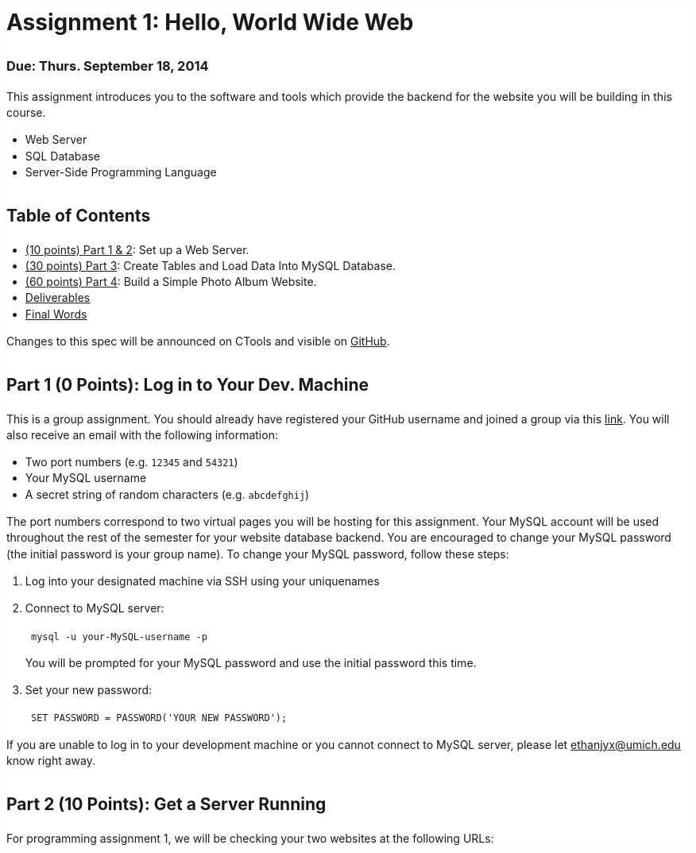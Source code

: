 # Assignment 1: Hello, World Wide Web
### Due: Thurs. September 18, 2014
This assignment introduces you to the software and tools which provide the backend for the website 
you will be building in this course.

* Web Server
* SQL Database
* Server-Side Programming Language

## Table of Contents

* [(10 points) Part 1 & 2](#part-1-0-points-log-in-to-your-dev-machine): Set up a Web Server.
* [(30 points) Part 3](#part-3-30-points-schema-creation-and-loading-data): Create Tables and Load Data Into MySQL Database.
* [(60 points) Part 4](#part-4-60-points-building-a-photo-album): Build a Simple Photo Album Website.
* [Deliverables](#deliverables)
* [Final Words](#final-words)

Changes to this spec will be announced on CTools and visible on [GitHub](https://github.com/EECS485-Fall2014/admin/blob/master/pa1.md).

## Part 1 (0 Points): Log in to Your Dev. Machine
This is a group assignment. You should already have registered your GitHub username and joined a group via this 
[link](http://eecs485group.herokuapp.com). You will also receive an email with the 
following information:

* Two port numbers (e.g. `12345` and `54321`)
* Your MySQL username
* A secret string of random characters (e.g. `abcdefghij`)

The port numbers correspond to two virtual pages you will be hosting for this assignment. Your 
MySQL account will be used throughout the rest of the semester for your website database 
backend. You are encouraged to change your MySQL password (the initial password is 
your group name). To change your MySQL password, follow these steps:

1. Log into your designated machine via SSH using your uniquenames
2. Connect to MySQL server:

        mysql -u your-MySQL-username -p

    You will be prompted for your MySQL password and use the initial password this time.

3. Set your new password:

        SET PASSWORD = PASSWORD('YOUR NEW PASSWORD');

If you are unable to log in to your development machine or you cannot connect to MySQL 
server, please let ethanjyx@umich.edu know right away.

## Part 2 (10 Points): Get a Server Running
For programming assignment 1, we will be checking your two websites at the following URLs:
